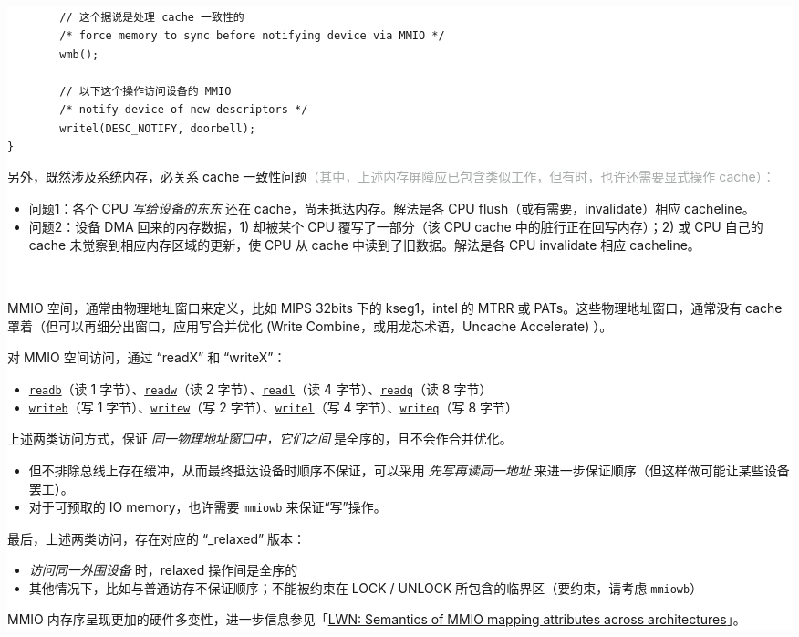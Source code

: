 	        // 这个据说是处理 cache 一致性的
	        /* force memory to sync before notifying device via MMIO */
	        wmb();

	        // 以下这个操作访问设备的 MMIO
	        /* notify device of new descriptors */
	        writel(DESC_NOTIFY, doorbell);
	}

<p>另外，既然涉及系统内存，必关系 cache 一致性问题<span style="color:#a6aaa9">（其中，上述内存屏障应已包含类似工作，但有时，也许还需要显式操作 cache）：</span></p>

- 问题1：各个 CPU _写给设备的东东_ 还在 cache，尚未抵达内存。解法是各 CPU flush（或有需要，invalidate）相应 cacheline。
- 问题2：设备 DMA 回来的内存数据，1) 却被某个 CPU 覆写了一部分（该 CPU cache 中的脏行正在回写内存）；2) 或 CPU 自己的 cache 未觉察到相应内存区域的更新，使 CPU 从 cache 中读到了旧数据。解法是各 CPU invalidate 相应 cacheline。

<br/>

MMIO 空间，通常由物理地址窗口来定义，比如 MIPS 32bits 下的 kseg1，intel 的 MTRR 或 PATs。这些物理地址窗口，通常没有 cache 罩着（但可以再细分出窗口，应用写合并优化 (Write Combine，或用龙芯术语，Uncache Accelerate) ）。

对 MMIO 空间访问，通过 “readX” 和 “writeX”：

- [`readb`][16]（读 1 字节）、[`readw`][17]（读 2 字节）、[`readl`][18]（读 4 字节）、[`readq`][19]（读 8 字节）
- [`writeb`][20]（写 1 字节）、[`writew`][21]（写 2 字节）、[`writel`][22]（写 4 字节）、[`writeq`][23]（写 8 字节）

上述两类访问方式，保证 _同一物理地址窗口中，它们之间_ 是全序的，且不会作合并优化。

- 但不排除总线上存在缓冲，从而最终抵达设备时顺序不保证，可以采用 _先写再读同一地址_ 来进一步保证顺序（但这样做可能让某些设备罢工）。
- 对于可预取的 IO memory，也许需要 `mmiowb` 来保证“写”操作。

最后，上述两类访问，存在对应的 “\_relaxed” 版本：

- _访问同一外围设备_ 时，relaxed 操作间是全序的
- 其他情况下，比如与普通访存不保证顺序；不能被约束在 LOCK / UNLOCK 所包含的临界区（要约束，请考虑 `mmiowb`）

MMIO 内存序呈现更加的硬件多变性，进一步信息参见「[LWN: Semantics of MMIO mapping attributes across architectures][24]」。


[1]: https://tinylab.org
[2]: /memory-ordering/
[3]: http://lxr.free-electrons.com/source/Documentation/memory-barriers.txt
[4]: http://en.cppreference.com/w/cpp/language/bit_field
[5]: http://lxr.free-electrons.com/source/include/linux/compiler-gcc.h?v=4.9#L15
[6]: /wp-content/uploads/2017/01/cpu-smp-iommu-mmio-device.jpg
[7]: https://www.researchgate.net/publication/2389924_WRL_Research_Report_957
[8]: /memory-ordering/#section-2
[9]: /wp-content/uploads/2017/01/Memory-ordering-load-acquire-store-release.jpg
[10]: http://lxr.free-electrons.com/source/arch/arm64/kernel/process.c?v=4.9#L342
[11]: http://lxr.free-electrons.com/source/include/linux/sched.h?v=4.9#L284
[12]: http://lxr.free-electrons.com/source/kernel/sched/core.c?v=4.9#L2019
[13]: /memory-ordering/#section-3
[14]: http://lxr.free-electrons.com/source/Documentation/memory-barriers.txt?v=4.9#L1889
[15]: https://patchwork.kernel.org/patch/5334001/
[16]: http://lxr.free-electrons.com/source/arch/arm64/include/asm/io.h?v=4.9#L135
[17]: http://lxr.free-electrons.com/source/arch/arm64/include/asm/io.h?v=4.9#L136
[18]: http://lxr.free-electrons.com/source/arch/arm64/include/asm/io.h?v=4.9#L137
[19]: http://lxr.free-electrons.com/source/arch/arm64/include/asm/io.h?v=4.9#L138
[20]: http://lxr.free-electrons.com/source/arch/arm64/include/asm/io.h?v=4.9#L140
[21]: http://lxr.free-electrons.com/source/arch/arm64/include/asm/io.h?v=4.9#L141
[22]: http://lxr.free-electrons.com/source/arch/arm64/include/asm/io.h?v=4.9#L142
[23]: http://lxr.free-electrons.com/source/arch/arm64/include/asm/io.h?v=4.9#L143
[24]: https://lwn.net/Articles/698014/
